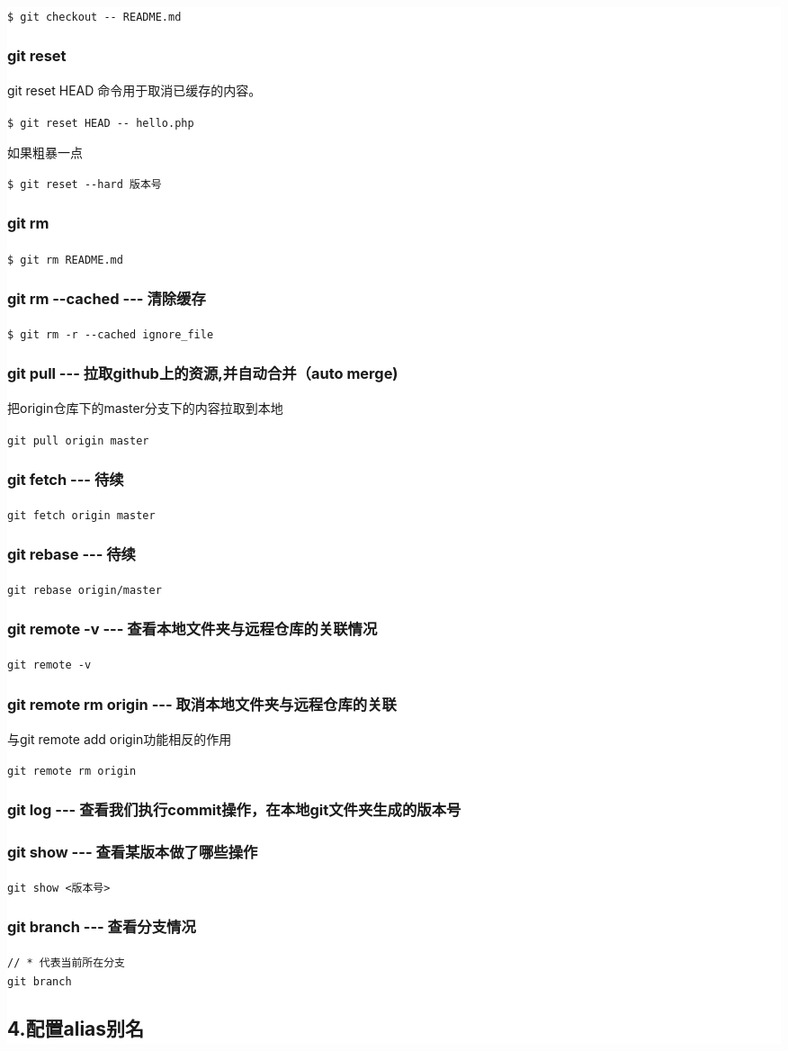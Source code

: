 	$ git checkout -- README.md

### git reset

git reset HEAD 命令用于取消已缓存的内容。

	$ git reset HEAD -- hello.php

如果粗暴一点

	$ git reset --hard 版本号

### git rm

	$ git rm README.md

### git rm --cached --- 清除缓存
	$ git rm -r --cached ignore_file

### git pull --- 拉取github上的资源,并自动合并（auto merge)

把origin仓库下的master分支下的内容拉取到本地

	git pull origin master

### git fetch --- 待续

	git fetch origin master

### git rebase --- 待续

	git rebase origin/master

### git remote -v --- 查看本地文件夹与远程仓库的关联情况

	git remote -v

### git remote rm origin --- 取消本地文件夹与远程仓库的关联

与git remote add origin功能相反的作用

	git remote rm origin

### git log --- 查看我们执行commit操作，在本地git文件夹生成的版本号

### git show --- 查看某版本做了哪些操作

	git show <版本号>

### git branch --- 查看分支情况

	// * 代表当前所在分支
	git branch

## 4.配置alias别名
